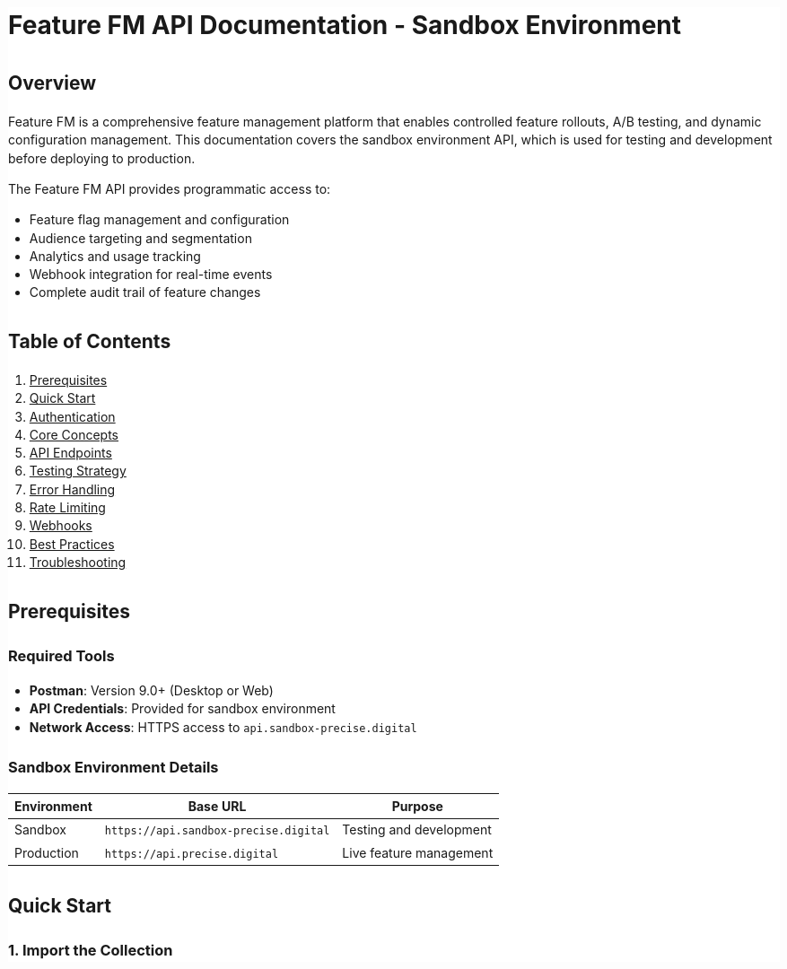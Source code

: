 # Feature FM API Documentation - Sandbox Environment

## Overview

Feature FM is a comprehensive feature management platform that enables controlled feature rollouts, A/B testing, and dynamic configuration management. This documentation covers the sandbox environment API, which is used for testing and development before deploying to production.

The Feature FM API provides programmatic access to:

- Feature flag management and configuration
- Audience targeting and segmentation
- Analytics and usage tracking
- Webhook integration for real-time events
- Complete audit trail of feature changes

## Table of Contents

1. [Prerequisites](#prerequisites)
2. [Quick Start](#quick-start)
3. [Authentication](#authentication)
4. [Core Concepts](#core-concepts)
5. [API Endpoints](#api-endpoints)
6. [Testing Strategy](#testing-strategy)
7. [Error Handling](#error-handling)
8. [Rate Limiting](#rate-limiting)
9. [Webhooks](#webhooks)
10. [Best Practices](#best-practices)
11. [Troubleshooting](#troubleshooting)

## Prerequisites

### Required Tools

- **Postman**: Version 9.0+ (Desktop or Web)
- **API Credentials**: Provided for sandbox environment
- **Network Access**: HTTPS access to `api.sandbox-precise.digital`

### Sandbox Environment Details

| Environment | Base URL                              | Purpose                 |
| ----------- | ------------------------------------- | ----------------------- |
| Sandbox     | `https://api.sandbox-precise.digital` | Testing and development |
| Production  | `https://api.precise.digital`         | Live feature management |

## Quick Start

### 1. Import the Collection
